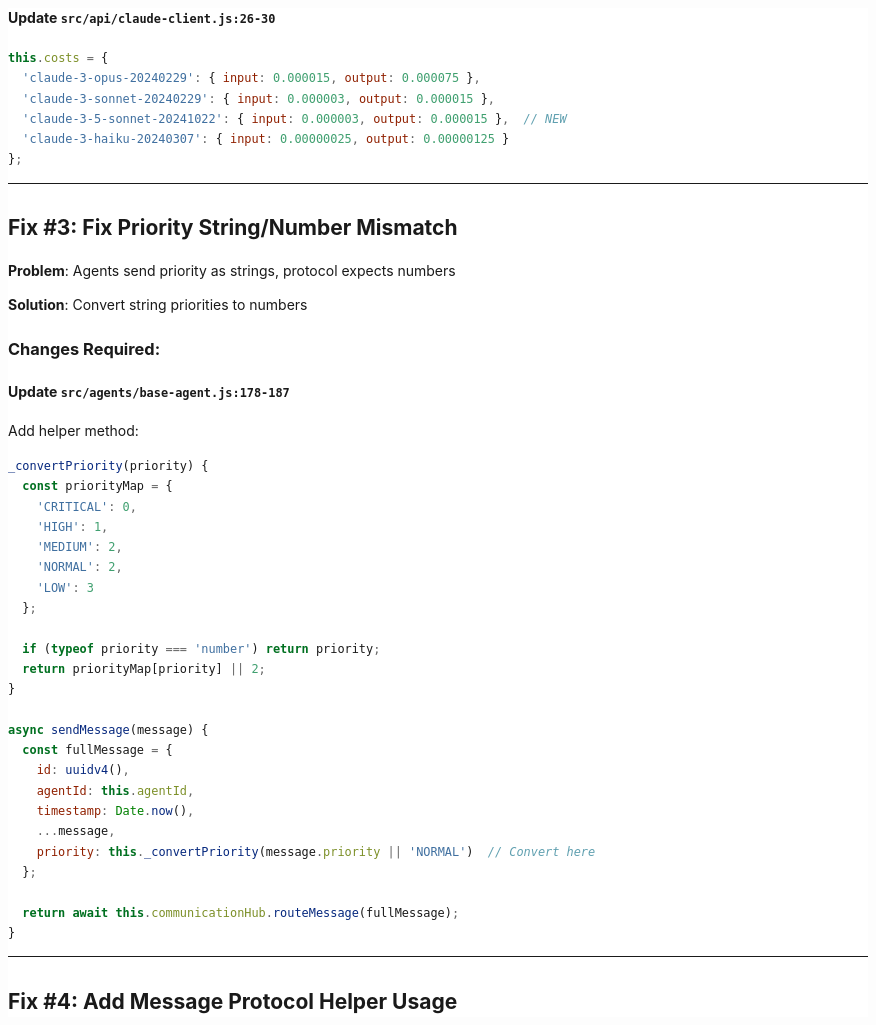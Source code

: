 #### Update `src/api/claude-client.js:26-30`
```javascript
this.costs = {
  'claude-3-opus-20240229': { input: 0.000015, output: 0.000075 },
  'claude-3-sonnet-20240229': { input: 0.000003, output: 0.000015 },
  'claude-3-5-sonnet-20241022': { input: 0.000003, output: 0.000015 },  // NEW
  'claude-3-haiku-20240307': { input: 0.00000025, output: 0.00000125 }
};
```

---

## Fix #3: Fix Priority String/Number Mismatch

**Problem**: Agents send priority as strings, protocol expects numbers

**Solution**: Convert string priorities to numbers

### Changes Required:

#### Update `src/agents/base-agent.js:178-187`
Add helper method:
```javascript
_convertPriority(priority) {
  const priorityMap = {
    'CRITICAL': 0,
    'HIGH': 1,
    'MEDIUM': 2,
    'NORMAL': 2,
    'LOW': 3
  };

  if (typeof priority === 'number') return priority;
  return priorityMap[priority] || 2;
}

async sendMessage(message) {
  const fullMessage = {
    id: uuidv4(),
    agentId: this.agentId,
    timestamp: Date.now(),
    ...message,
    priority: this._convertPriority(message.priority || 'NORMAL')  // Convert here
  };

  return await this.communicationHub.routeMessage(fullMessage);
}
```

---

## Fix #4: Add Message Protocol Helper Usage
